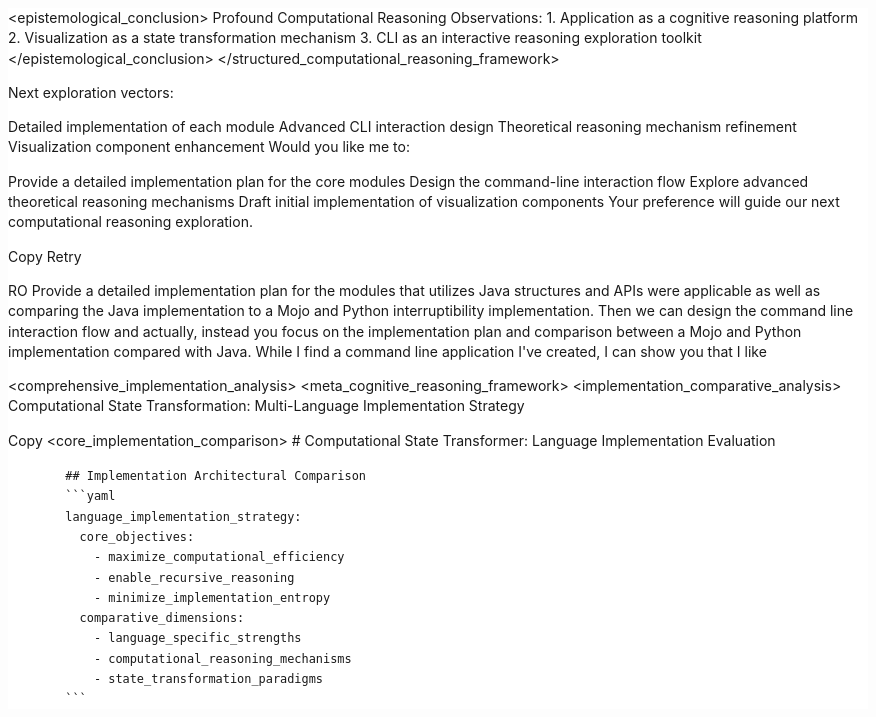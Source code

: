 <epistemological_conclusion>
    Profound Computational Reasoning Observations:
    1. Application as a cognitive reasoning platform
    2. Visualization as a state transformation mechanism
    3. CLI as an interactive reasoning exploration toolkit
</epistemological_conclusion>
</structured_computational_reasoning_framework>

Next exploration vectors:

Detailed implementation of each module
Advanced CLI interaction design
Theoretical reasoning mechanism refinement
Visualization component enhancement
Would you like me to:

Provide a detailed implementation plan for the core modules
Design the command-line interaction flow
Explore advanced theoretical reasoning mechanisms
Draft initial implementation of visualization components
Your preference will guide our next computational reasoning exploration.

 Copy
Retry


RO
Provide a detailed implementation plan for the modules that utilizes Java structures and APIs were applicable as well as comparing the Java implementation to a Mojo and Python interruptibility implementation. Then we can design the command line interaction flow and actually, instead you focus on the implementation plan and comparison between a Mojo and Python implementation compared with Java. While I find a command line application I've created, I can show you that I like


<comprehensive_implementation_analysis>
<meta_cognitive_reasoning_framework>
<implementation_comparative_analysis>
<understanding>
Computational State Transformation: Multi-Language Implementation Strategy
</understanding>


Copy
        <core_implementation_comparison>
            # Computational State Transformer: Language Implementation Evaluation

            ## Implementation Architectural Comparison
            ```yaml
            language_implementation_strategy:
              core_objectives:
                - maximize_computational_efficiency
                - enable_recursive_reasoning
                - minimize_implementation_entropy
              comparative_dimensions:
                - language_specific_strengths
                - computational_reasoning_mechanisms
                - state_transformation_paradigms
            ```

